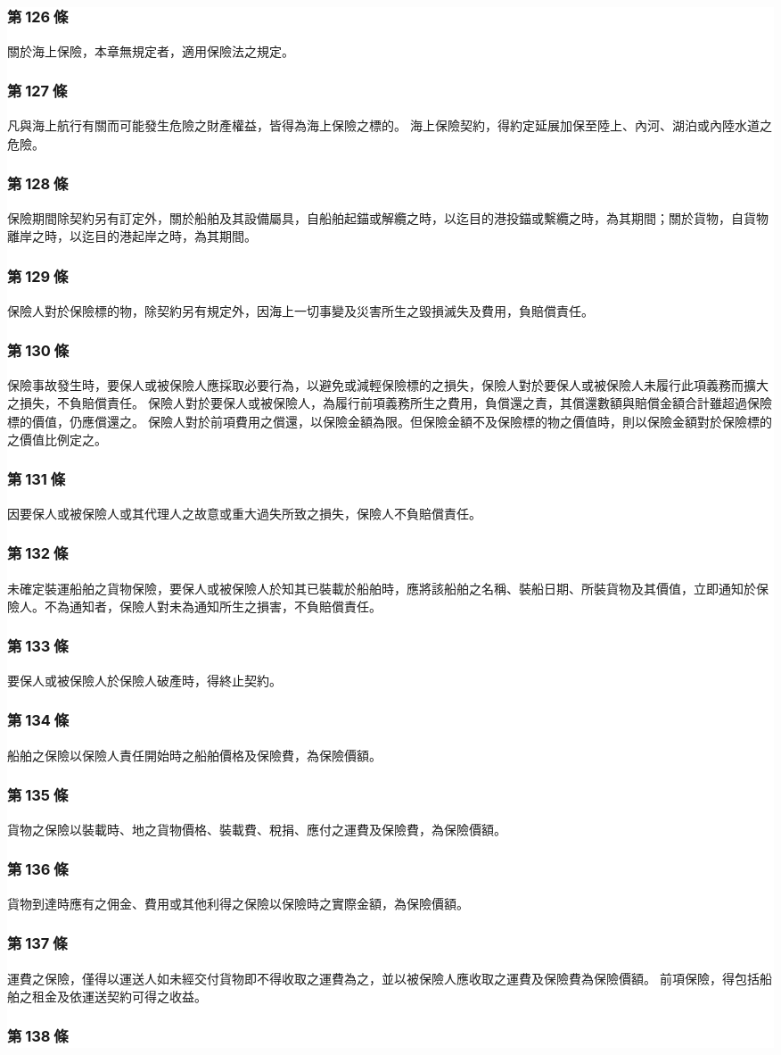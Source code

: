 ### 第 126 條

關於海上保險，本章無規定者，適用保險法之規定。

### 第 127 條

凡與海上航行有關而可能發生危險之財產權益，皆得為海上保險之標的。
海上保險契約，得約定延展加保至陸上、內河、湖泊或內陸水道之危險。

### 第 128 條

保險期間除契約另有訂定外，關於船舶及其設備屬具，自船舶起錨或解纜之時，以迄目的港投錨或繫纜之時，為其期間；關於貨物，自貨物離岸之時，以迄目的港起岸之時，為其期間。

### 第 129 條

保險人對於保險標的物，除契約另有規定外，因海上一切事變及災害所生之毀損滅失及費用，負賠償責任。

### 第 130 條

保險事故發生時，要保人或被保險人應採取必要行為，以避免或減輕保險標的之損失，保險人對於要保人或被保險人未履行此項義務而擴大之損失，不負賠償責任。
保險人對於要保人或被保險人，為履行前項義務所生之費用，負償還之責，其償還數額與賠償金額合計雖超過保險標的價值，仍應償還之。
保險人對於前項費用之償還，以保險金額為限。但保險金額不及保險標的物之價值時，則以保險金額對於保險標的之價值比例定之。

### 第 131 條

因要保人或被保險人或其代理人之故意或重大過失所致之損失，保險人不負賠償責任。

### 第 132 條

未確定裝運船舶之貨物保險，要保人或被保險人於知其已裝載於船舶時，應將該船舶之名稱、裝船日期、所裝貨物及其價值，立即通知於保險人。不為通知者，保險人對未為通知所生之損害，不負賠償責任。

### 第 133 條

要保人或被保險人於保險人破產時，得終止契約。

### 第 134 條

船舶之保險以保險人責任開始時之船舶價格及保險費，為保險價額。

### 第 135 條

貨物之保險以裝載時、地之貨物價格、裝載費、稅捐、應付之運費及保險費，為保險價額。

### 第 136 條

貨物到達時應有之佣金、費用或其他利得之保險以保險時之實際金額，為保險價額。

### 第 137 條

運費之保險，僅得以運送人如未經交付貨物即不得收取之運費為之，並以被保險人應收取之運費及保險費為保險價額。
前項保險，得包括船舶之租金及依運送契約可得之收益。

### 第 138 條
